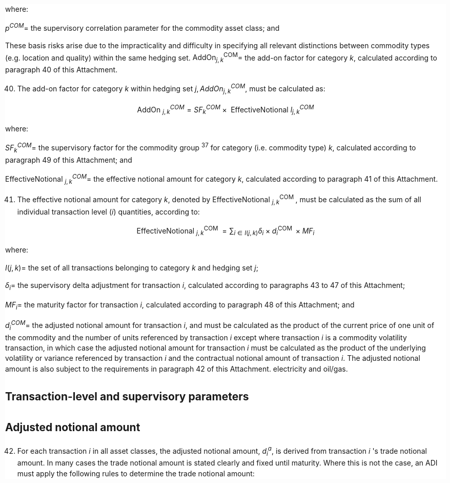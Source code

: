 where:

$p^{C O M}=$ the supervisory correlation parameter for the commodity asset class; and

These basis risks arise due to the impracticality and difficulty in specifying all relevant distinctions between commodity types (e.g. location and quality) within the same hedging set.
$\mathrm{AddOn}_{j, k}{ }^{\mathrm{COM}}=$ the add-on factor for category $k$, calculated according to paragraph 40 of this Attachment.

40. The add-on factor for category $k$ within hedging set $j, A d d O n_{j, k}{ }^{C O M}$, must be calculated as:

$$
\text { AddOn }_{j, k}^{C O M}=S F_{k}^{C O M} \times \text { EffectiveNotional } l_{j, k}^{C O M}
$$

where:

$S F_{k}{ }^{C O M}=$ the supervisory factor for the commodity group ${ }^{37}$ for category (i.e. commodity type) $k$, calculated according to paragraph 49 of this Attachment; and

EffectiveNotional ${ }_{j, k}{ }^{C O M}=$ the effective notional amount for category $k$, calculated according to paragraph 41 of this Attachment.

41. The effective notional amount for category $k$, denoted by EffectiveNotional ${ }_{j, k}{ }^{\text {COM }}$, must be calculated as the sum of all individual transaction level $(i)$ quantities, according to:

$$
\text { EffectiveNotional }{ }_{j, k}^{\text {COM }}=\sum_{i \in I(j, k)} \delta_{i} \times d_{i}^{\text {COM }} \times M F_{i}
$$

where:

$I(j, k)=$ the set of all transactions belonging to category $k$ and hedging set $j$;

$\delta_{i}=$ the supervisory delta adjustment for transaction $i$, calculated according to paragraphs 43 to 47 of this Attachment;

$M F_{i}=$ the maturity factor for transaction $i$, calculated according to paragraph 48 of this Attachment; and

$d_{i}{ }^{C O M}=$ the adjusted notional amount for transaction $i$, and must be calculated as the product of the current price of one unit of the commodity and the number of units referenced by transaction $i$ except where transaction $i$ is a commodity volatility transaction, in which case the adjusted notional amount for transaction $i$ must be calculated as the product of the underlying volatility or variance referenced by transaction $i$ and the contractual notional amount of transaction $i$. The adjusted notional amount is also subject to the requirements in paragraph 42 of this Attachment. electricity and oil/gas.

## Transaction-level and supervisory parameters

## Adjusted notional amount

42. For each transaction $i$ in all asset classes, the adjusted notional amount, $d_{i}^{a}$, is derived from transaction $i$ 's trade notional amount. In many cases the trade notional amount is stated clearly and fixed until maturity. Where this is not the case, an ADI must apply the following rules to determine the trade notional amount:
